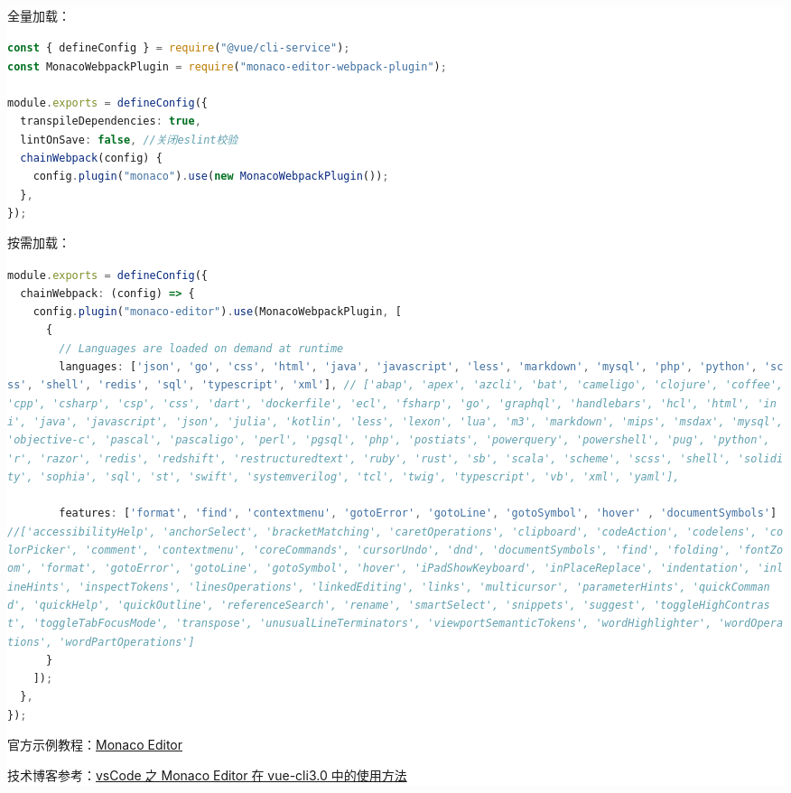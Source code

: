 全量加载：

```ts
const { defineConfig } = require("@vue/cli-service");
const MonacoWebpackPlugin = require("monaco-editor-webpack-plugin");

module.exports = defineConfig({
  transpileDependencies: true,
  lintOnSave: false, //关闭eslint校验
  chainWebpack(config) {
    config.plugin("monaco").use(new MonacoWebpackPlugin());
  },
});
```

按需加载：

```ts
module.exports = defineConfig({
  chainWebpack: (config) => {
    config.plugin("monaco-editor").use(MonacoWebpackPlugin, [
      {
        // Languages are loaded on demand at runtime
        languages: ['json', 'go', 'css', 'html', 'java', 'javascript', 'less', 'markdown', 'mysql', 'php', 'python', 'scss', 'shell', 'redis', 'sql', 'typescript', 'xml'], // ['abap', 'apex', 'azcli', 'bat', 'cameligo', 'clojure', 'coffee', 'cpp', 'csharp', 'csp', 'css', 'dart', 'dockerfile', 'ecl', 'fsharp', 'go', 'graphql', 'handlebars', 'hcl', 'html', 'ini', 'java', 'javascript', 'json', 'julia', 'kotlin', 'less', 'lexon', 'lua', 'm3', 'markdown', 'mips', 'msdax', 'mysql', 'objective-c', 'pascal', 'pascaligo', 'perl', 'pgsql', 'php', 'postiats', 'powerquery', 'powershell', 'pug', 'python', 'r', 'razor', 'redis', 'redshift', 'restructuredtext', 'ruby', 'rust', 'sb', 'scala', 'scheme', 'scss', 'shell', 'solidity', 'sophia', 'sql', 'st', 'swift', 'systemverilog', 'tcl', 'twig', 'typescript', 'vb', 'xml', 'yaml'],

        features: ['format', 'find', 'contextmenu', 'gotoError', 'gotoLine', 'gotoSymbol', 'hover' , 'documentSymbols'] //['accessibilityHelp', 'anchorSelect', 'bracketMatching', 'caretOperations', 'clipboard', 'codeAction', 'codelens', 'colorPicker', 'comment', 'contextmenu', 'coreCommands', 'cursorUndo', 'dnd', 'documentSymbols', 'find', 'folding', 'fontZoom', 'format', 'gotoError', 'gotoLine', 'gotoSymbol', 'hover', 'iPadShowKeyboard', 'inPlaceReplace', 'indentation', 'inlineHints', 'inspectTokens', 'linesOperations', 'linkedEditing', 'links', 'multicursor', 'parameterHints', 'quickCommand', 'quickHelp', 'quickOutline', 'referenceSearch', 'rename', 'smartSelect', 'snippets', 'suggest', 'toggleHighContrast', 'toggleTabFocusMode', 'transpose', 'unusualLineTerminators', 'viewportSemanticTokens', 'wordHighlighter', 'wordOperations', 'wordPartOperations']
      }
    ]);
  },
});
```



官方示例教程：[Monaco Editor](https://microsoft.github.io/monaco-editor/playground.html?source=v0.50.0#example-creating-the-editor-hello-world)

技术博客参考：[vsCode 之 Monaco Editor 在 vue-cli3.0 中的使用方法](http://zhenglinglu.cn/pages/e488ab/)
